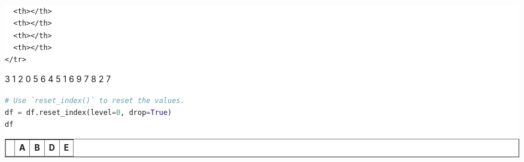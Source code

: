       <th></th>
      <th></th>
      <th></th>
      <th></th>
    </tr>
  </thead>
  <tbody>
    <tr>
      <th>3</th>
      <td>1</td>
      <td>2</td>
      <td>0</td>
      <td>5</td>
    </tr>
    <tr>
      <th>6</th>
      <td>4</td>
      <td>5</td>
      <td>1</td>
      <td>6</td>
    </tr>
    <tr>
      <th>9</th>
      <td>7</td>
      <td>8</td>
      <td>2</td>
      <td>7</td>
    </tr>
  </tbody>
</table>
</div>




```python
# Use `reset_index()` to reset the values. 
df = df.reset_index(level=0, drop=True)
df
```




<div>
<style scoped>
    .dataframe tbody tr th:only-of-type {
        vertical-align: middle;
    }

    .dataframe tbody tr th {
        vertical-align: top;
    }

    .dataframe thead th {
        text-align: right;
    }
</style>
<table border="1" class="dataframe">
  <thead>
    <tr style="text-align: right;">
      <th></th>
      <th>A</th>
      <th>B</th>
      <th>D</th>
      <th>E</th>
    </tr>
  </thead>